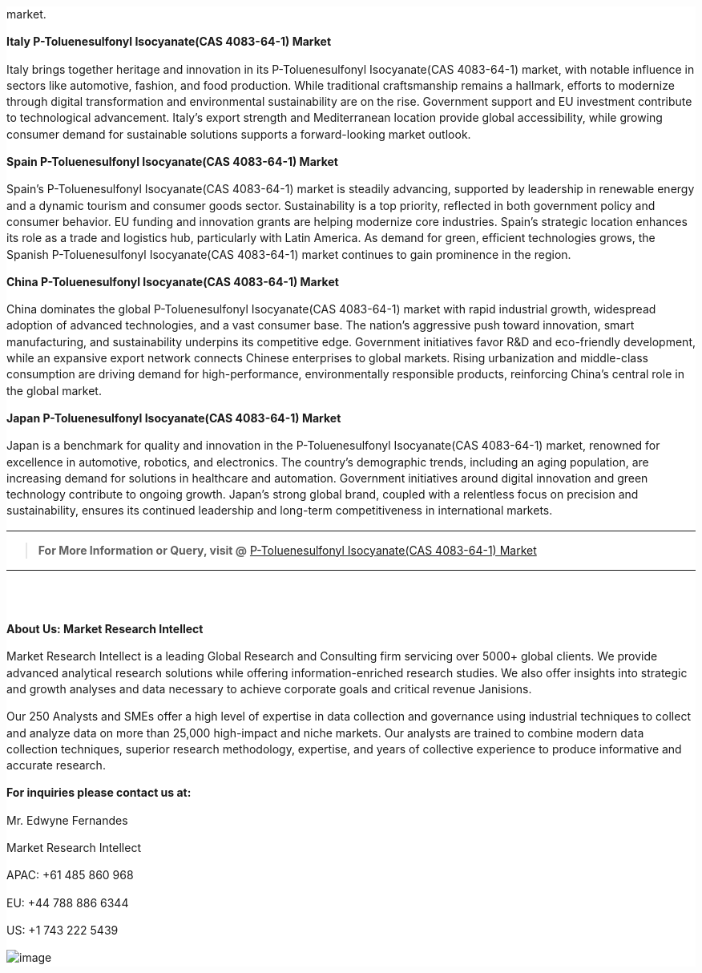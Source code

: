 market.</p><p class="" data-start="3840" data-end="4422"><strong data-start="3840" data-end="3861">Italy P-Toluenesulfonyl Isocyanate(CAS 4083-64-1) Market</strong></p><p class="" data-start="3840" data-end="4422">Italy brings together heritage and innovation in its P-Toluenesulfonyl Isocyanate(CAS 4083-64-1) market, with notable influence in sectors like automotive, fashion, and food production. While traditional craftsmanship remains a hallmark, efforts to modernize through digital transformation and environmental sustainability are on the rise. Government support and EU investment contribute to technological advancement. Italy&rsquo;s export strength and Mediterranean location provide global accessibility, while growing consumer demand for sustainable solutions supports a forward-looking market outlook.</p><p class="" data-start="4424" data-end="4975"><strong data-start="4424" data-end="4445">Spain P-Toluenesulfonyl Isocyanate(CAS 4083-64-1) Market</strong></p><p class="" data-start="4424" data-end="4975">Spain&rsquo;s P-Toluenesulfonyl Isocyanate(CAS 4083-64-1) market is steadily advancing, supported by leadership in renewable energy and a dynamic tourism and consumer goods sector. Sustainability is a top priority, reflected in both government policy and consumer behavior. EU funding and innovation grants are helping modernize core industries. Spain&rsquo;s strategic location enhances its role as a trade and logistics hub, particularly with Latin America. As demand for green, efficient technologies grows, the Spanish P-Toluenesulfonyl Isocyanate(CAS 4083-64-1) market continues to gain prominence in the region.</p><p class="" data-start="4977" data-end="5589"><strong data-start="4977" data-end="4998">China P-Toluenesulfonyl Isocyanate(CAS 4083-64-1) Market</strong></p><p class="" data-start="4977" data-end="5589">China dominates the global P-Toluenesulfonyl Isocyanate(CAS 4083-64-1) market with rapid industrial growth, widespread adoption of advanced technologies, and a vast consumer base. The nation&rsquo;s aggressive push toward innovation, smart manufacturing, and sustainability underpins its competitive edge. Government initiatives favor R&amp;D and eco-friendly development, while an expansive export network connects Chinese enterprises to global markets. Rising urbanization and middle-class consumption are driving demand for high-performance, environmentally responsible products, reinforcing China&rsquo;s central role in the global market.</p><p class="" data-start="5591" data-end="6162"><strong data-start="5591" data-end="5612">Japan P-Toluenesulfonyl Isocyanate(CAS 4083-64-1) Market</strong></p><p class="" data-start="5591" data-end="6162">Japan is a benchmark for quality and innovation in the P-Toluenesulfonyl Isocyanate(CAS 4083-64-1) market, renowned for excellence in automotive, robotics, and electronics. The country&rsquo;s demographic trends, including an aging population, are increasing demand for solutions in healthcare and automation. Government initiatives around digital innovation and green technology contribute to ongoing growth. Japan&rsquo;s strong global brand, coupled with a relentless focus on precision and sustainability, ensures its continued leadership and long-term competitiveness in international markets.</p><hr /><blockquote><p><span class="font-[700]"><strong>For More Information or Query, visit&nbsp;@</strong>&nbsp;</span><span class="font-[700]"><a href="https://www.marketresearchintellect.com/product/global-p-toluenesulfonyl-isocyanatecas-4083-64-1-sales-market/?utm_source=Linkedin&utm_medium=027" target="_blank" data-tracking-control-name="article-ssr-frontend-pulse_little-text-block" data-tracking-will-navigate="" data-test-link="">P-Toluenesulfonyl Isocyanate(CAS 4083-64-1) Market</a></span></p></blockquote><hr /><h3>&nbsp;</h3><p><strong><span class="font-[700]">About Us: Market Research Intellect</span></strong></p><p><span class="">Market Research Intellect is a leading Global Research and Consulting firm servicing over 5000+ global clients. We provide advanced analytical research solutions while offering information-enriched research studies.&nbsp;</span>We also offer insights into strategic and growth analyses and data necessary to achieve corporate goals and critical revenue Janisions.</p><p><span class="">Our 250 Analysts and SMEs offer a high level of expertise in data collection and governance using industrial techniques to collect and analyze data on more than 25,000 high-impact and niche markets. Our analysts are trained to combine modern data collection techniques, superior research methodology, expertise, and years of collective experience to produce informative and accurate research.</span></p><p><strong>For inquiries please contact us at:</strong></p><p>Mr. Edwyne Fernandes</p><p>Market Research Intellect</p><p>APAC: +61 485 860 968</p><p>EU: +44 788 886 6344</p><p>US: +1 743 222 5439</p>
![image](https://github.com/user-attachments/assets/3c226433-acf5-433e-840e-54055499e0fb)
